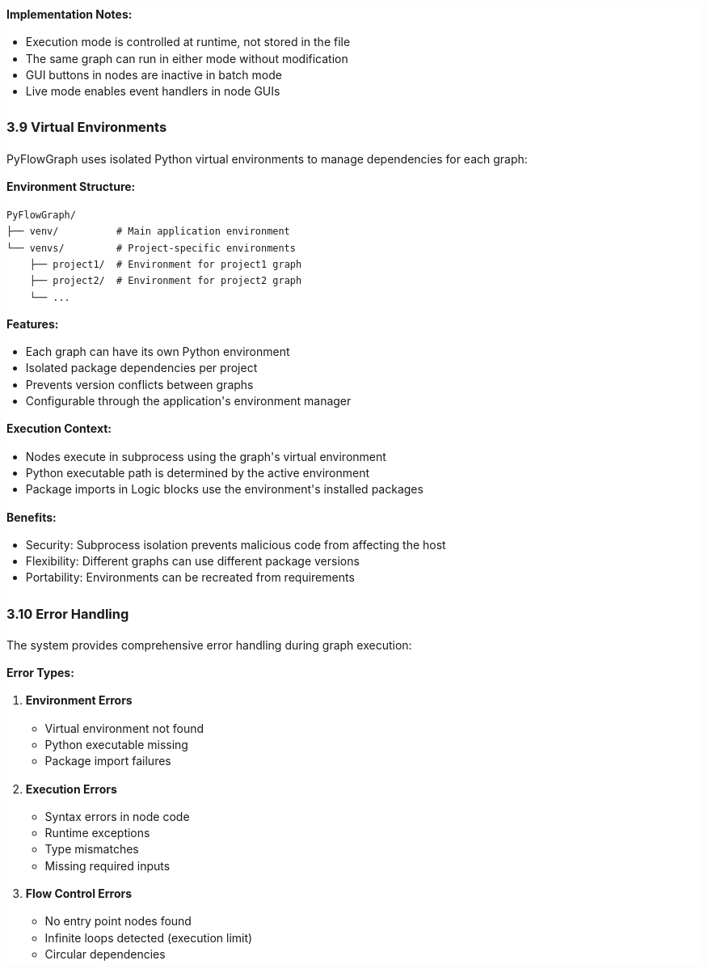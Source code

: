 **Implementation Notes:**
- Execution mode is controlled at runtime, not stored in the file
- The same graph can run in either mode without modification
- GUI buttons in nodes are inactive in batch mode
- Live mode enables event handlers in node GUIs

### 3.9 Virtual Environments

PyFlowGraph uses isolated Python virtual environments to manage dependencies for each graph:

**Environment Structure:**
```
PyFlowGraph/
├── venv/          # Main application environment
└── venvs/         # Project-specific environments
    ├── project1/  # Environment for project1 graph
    ├── project2/  # Environment for project2 graph
    └── ...
```

**Features:**
- Each graph can have its own Python environment
- Isolated package dependencies per project
- Prevents version conflicts between graphs
- Configurable through the application's environment manager

**Execution Context:**
- Nodes execute in subprocess using the graph's virtual environment
- Python executable path is determined by the active environment
- Package imports in Logic blocks use the environment's installed packages

**Benefits:**
- Security: Subprocess isolation prevents malicious code from affecting the host
- Flexibility: Different graphs can use different package versions
- Portability: Environments can be recreated from requirements

### 3.10 Error Handling

The system provides comprehensive error handling during graph execution:

**Error Types:**

1. **Environment Errors**
   - Virtual environment not found
   - Python executable missing
   - Package import failures

2. **Execution Errors**
   - Syntax errors in node code
   - Runtime exceptions
   - Type mismatches
   - Missing required inputs

3. **Flow Control Errors**
   - No entry point nodes found
   - Infinite loops detected (execution limit)
   - Circular dependencies
